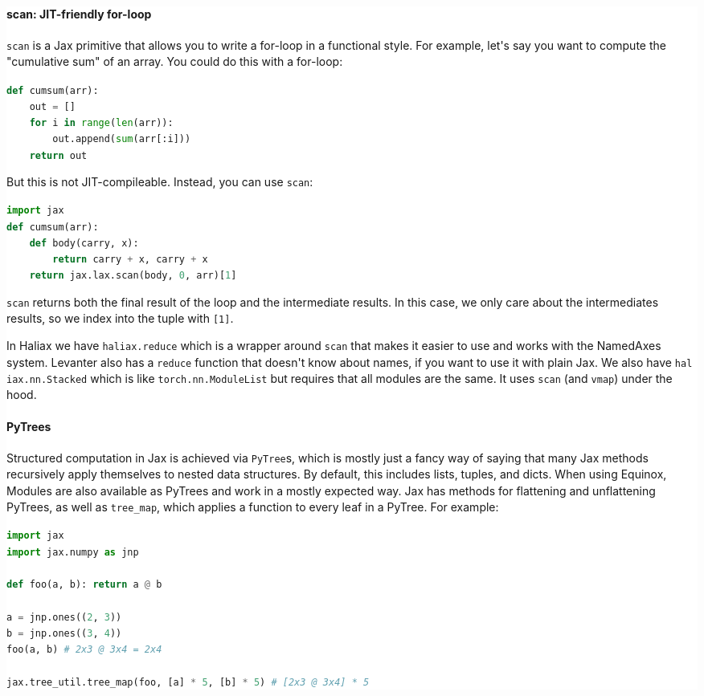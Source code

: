 #### scan: JIT-friendly for-loop

`scan` is a Jax primitive that allows you to write a for-loop in a functional style. For example, let's say you want
to compute the "cumulative sum" of an array. You could do this with a for-loop:

```python
def cumsum(arr):
    out = []
    for i in range(len(arr)):
        out.append(sum(arr[:i]))
    return out
```

But this is not JIT-compileable. Instead, you can use `scan`:
```python
import jax
def cumsum(arr):
    def body(carry, x):
        return carry + x, carry + x
    return jax.lax.scan(body, 0, arr)[1]
```

`scan` returns both the final result of the loop and the intermediate results. In this case, we only care about the
intermediates results, so we index into the tuple with `[1]`.

In Haliax we have `haliax.reduce` which is a wrapper
around `scan` that makes it easier to use and works with the NamedAxes system. Levanter also has a `reduce` function
that doesn't know about names, if you want to use it with plain Jax. We also have `haliax.nn.Stacked` which is
like `torch.nn.ModuleList` but requires that all modules are the same. It uses `scan` (and `vmap`) under the hood.

#### PyTrees

Structured computation in Jax is achieved via `PyTree`s, which is mostly just a fancy way of saying that many Jax methods
recursively apply themselves to nested data structures. By default, this includes lists, tuples, and dicts. When using
Equinox, Modules are also available as PyTrees and work in a mostly expected way. Jax has methods for flattening and
unflattening PyTrees, as well as `tree_map`, which applies a function to every leaf in a PyTree. For example:

```python
import jax
import jax.numpy as jnp

def foo(a, b): return a @ b

a = jnp.ones((2, 3))
b = jnp.ones((3, 4))
foo(a, b) # 2x3 @ 3x4 = 2x4

jax.tree_util.tree_map(foo, [a] * 5, [b] * 5) # [2x3 @ 3x4] * 5
```

